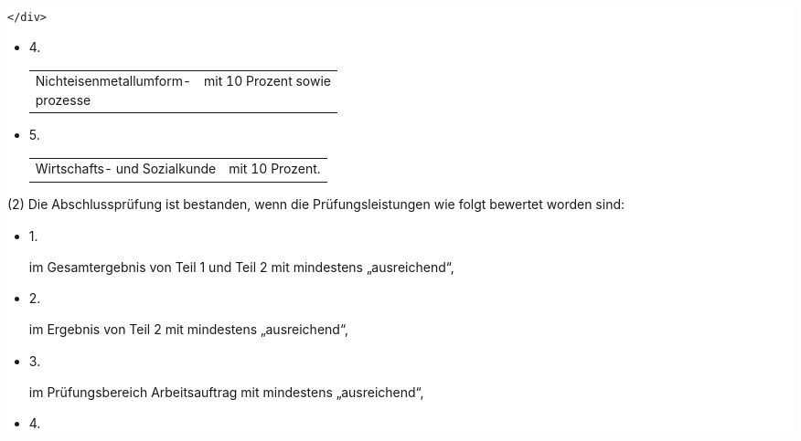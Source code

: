     </div>

  - 4\.
    
    <div>
    
    <table>
    <tbody>
    <tr class="odd">
    <td style="text-align: left;">Nichteisenmetallumform-<br />
    prozesse</td>
    <td style="text-align: right;">mit 10 Prozent sowie</td>
    </tr>
    </tbody>
    </table>
    
    </div>

  - 5\.
    
    <div>
    
    |                              |                 |
    | :--------------------------- | --------------: |
    | Wirtschafts- und Sozialkunde | mit 10 Prozent. |
    

    </div>

</div>

<div class="jurAbsatz">

(2) Die Abschlussprüfung ist bestanden, wenn die Prüfungsleistungen wie
folgt bewertet worden sind:

  - 1\.
    
    <div>
    
    im Gesamtergebnis von Teil 1 und Teil 2 mit mindestens
    „ausreichend“,
    
    </div>

  - 2\.
    
    <div>
    
    im Ergebnis von Teil 2 mit mindestens „ausreichend“,
    
    </div>

  - 3\.
    
    <div>
    
    im Prüfungsbereich Arbeitsauftrag mit mindestens „ausreichend“,
    
    </div>

  - 4\.
    